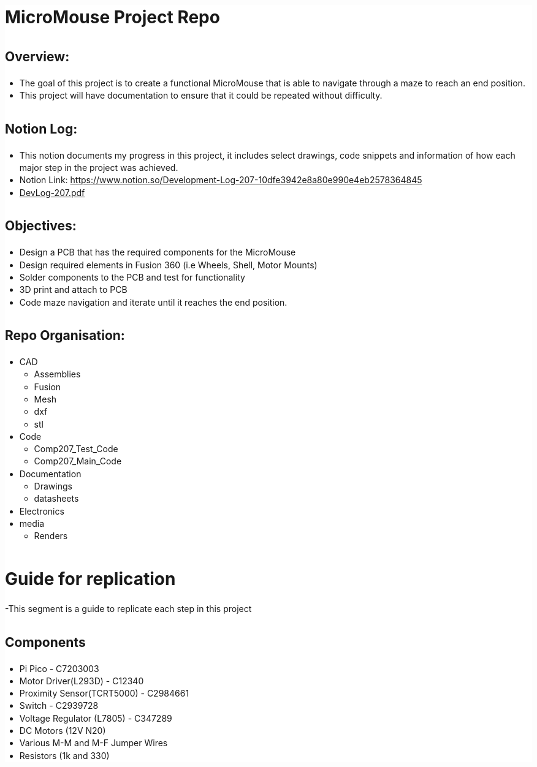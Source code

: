 # MicroMouse Project Repo
## Overview:

- The goal of this project is to create a functional MicroMouse that is able to navigate through a maze to reach an end position.<br>
- This project will have documentation to ensure that it could be repeated without difficulty.
## Notion Log:

- This notion documents my progress in this project, it includes select drawings, code snippets and information of how each major step in the project was achieved.<br>
- Notion Link: https://www.notion.so/Development-Log-207-10dfe3942e8a80e990e4eb2578364845
- [DevLog-207.pdf](https://github.falmouth.ac.uk/RM305181/COMP207-project/files/41/DevLog-207.pdf)
## Objectives:

- Design a PCB that has the required components for the MicroMouse<br>
- Design required elements in Fusion 360 (i.e Wheels, Shell, Motor Mounts)<br>
- Solder components to the PCB and test for functionality<br>
- 3D print and attach to PCB<br>
- Code maze navigation and iterate until it reaches the end position.<br>
## Repo Organisation:

* CAD<br>
  - Assemblies<br>
  - Fusion<br>
  - Mesh<br>
  - dxf<br>
  - stl<br>
* Code
  - Comp207_Test_Code
  - Comp207_Main_Code
* Documentation<br>
  - Drawings<br>
  - datasheets<br>
* Electronics
* media
  - Renders
# Guide for replication
-This segment is a guide to replicate each step in this project<br>
## Components
* Pi Pico - C7203003
* Motor Driver(L293D) - C12340
* Proximity Sensor(TCRT5000) - C2984661
* Switch - C2939728
* Voltage Regulator (L7805) - C347289
* DC Motors (12V N20)
* Various M-M and M-F Jumper Wires
* Resistors (1k and 330)
  